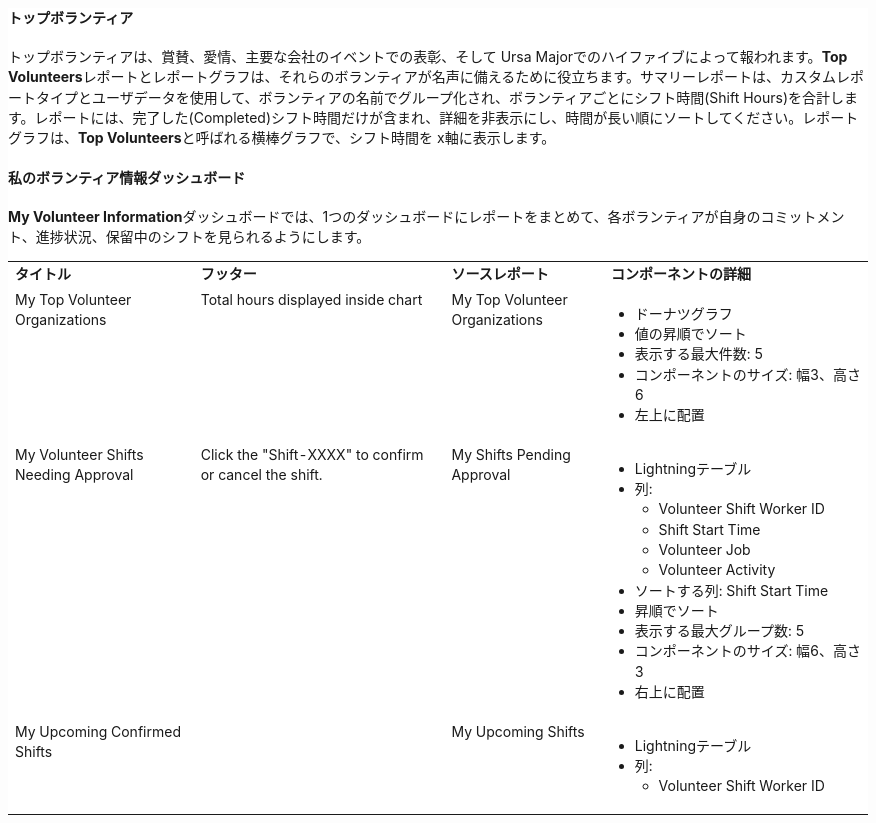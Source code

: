 #### トップボランティア
トップボランティアは、賞賛、愛情、主要な会社のイベントでの表彰、そして Ursa Majorでのハイファイブによって報われます。**Top Volunteers**レポートとレポートグラフは、それらのボランティアが名声に備えるために役立ちます。サマリーレポートは、カスタムレポートタイプとユーザデータを使用して、ボランティアの名前でグループ化され、ボランティアごとにシフト時間(Shift Hours)を合計します。レポートには、完了した(Completed)シフト時間だけが含まれ、詳細を非表示にし、時間が長い順にソートしてください。レポートグラフは、**Top Volunteers**と呼ばれる横棒グラフで、シフト時間を x軸に表示します。

#### 私のボランティア情報ダッシュボード
**My Volunteer Information**ダッシュボードでは、1つのダッシュボードにレポートをまとめて、各ボランティアが自身のコミットメント、進捗状況、保留中のシフトを見られるようにします。

<table>
<tr>
<td><b>タイトル</b></td>
<td><b>フッター</b></td>
<td><b>ソースレポート</b></td>
<td width="250"><b>コンポーネントの詳細</b></td>
</tr>
<tr>
<td>My Top Volunteer Organizations</td>
<td>Total hours displayed inside chart</td>
<td>My Top Volunteer Organizations</td>
<td>
<ul>
<li>ドーナツグラフ</li>
<li>値の昇順でソート</li>
<li>表示する最大件数: 5</li>
<li>コンポーネントのサイズ: 幅3、高さ6</li>
<li>左上に配置</li>
</ul>
</td>
</tr>
<tr>
<td>My Volunteer Shifts Needing Approval</td>
<td>Click the "Shift-XXXX" to confirm or cancel the shift.</td>
<td>My Shifts Pending Approval</td>
<td>
<ul>
<li>Lightningテーブル</li>
<li>列:
    <ul>
    <li>Volunteer Shift Worker ID</li>
    <li>Shift Start Time</li>
    <li>Volunteer Job</li>
    <li>Volunteer Activity</li>
    </ul>
</li>
<li>ソートする列: Shift Start Time</li>
<li>昇順でソート</li>
<li>表示する最大グループ数: 5</li>
<li>コンポーネントのサイズ: 幅6、高さ3</li>
<li>右上に配置</li>
</ul>
</td>
</tr>
<tr>
<td>My Upcoming Confirmed Shifts</td>
<td></td>
<td>My Upcoming Shifts</td>
<td>
<ul>
<li>Lightningテーブル</li>
<li>列: 
    <ul>
    <li>Volunteer Shift Worker ID</li>